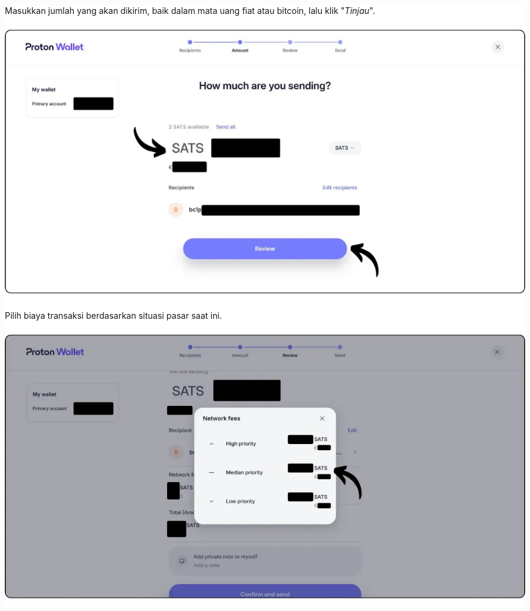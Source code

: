 Masukkan jumlah yang akan dikirim, baik dalam mata uang fiat atau bitcoin, lalu klik "*Tinjau*".

![Image](assets/fr/22.webp)

Pilih biaya transaksi berdasarkan situasi pasar saat ini.

![Image](assets/fr/23.webp)
